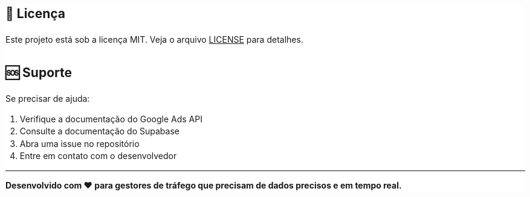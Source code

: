 ## 📜 Licença

Este projeto está sob a licença MIT. Veja o arquivo [LICENSE](LICENSE) para detalhes.

## 🆘 Suporte

Se precisar de ajuda:

1. Verifique a documentação do Google Ads API
2. Consulte a documentação do Supabase
3. Abra uma issue no repositório
4. Entre em contato com o desenvolvedor

---

**Desenvolvido com ❤️ para gestores de tráfego que precisam de dados precisos e em tempo real.**